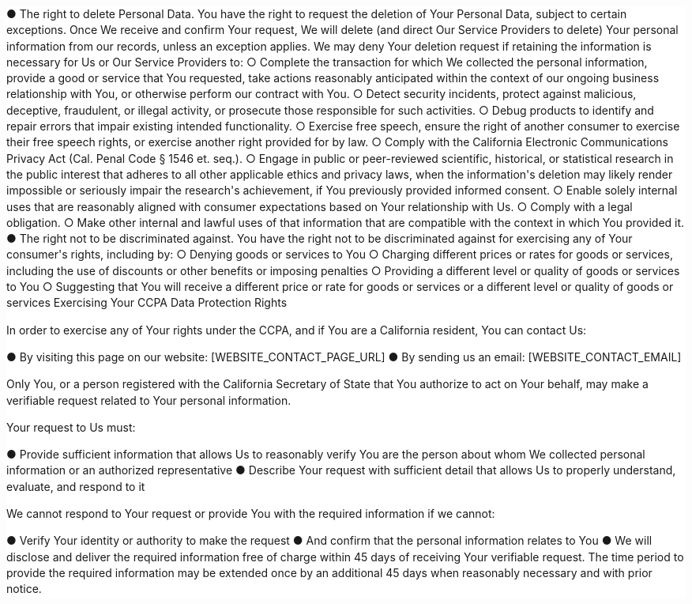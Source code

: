 ●	The right to delete Personal Data. You have the right to request the deletion of Your Personal Data, subject to certain exceptions. Once We receive and confirm Your request, We will delete (and direct Our Service Providers to delete) Your personal information from our records, unless an exception applies. We may deny Your deletion request if retaining the information is necessary for Us or Our Service Providers to:
○	Complete the transaction for which We collected the personal information, provide a good or service that You requested, take actions reasonably anticipated within the context of our ongoing business relationship with You, or otherwise perform our contract with You.
○	Detect security incidents, protect against malicious, deceptive, fraudulent, or illegal activity, or prosecute those responsible for such activities.
○	Debug products to identify and repair errors that impair existing intended functionality.
○	Exercise free speech, ensure the right of another consumer to exercise their free speech rights, or exercise another right provided for by law.
○	Comply with the California Electronic Communications Privacy Act (Cal. Penal Code § 1546 et. seq.).
○	Engage in public or peer-reviewed scientific, historical, or statistical research in the public interest that adheres to all other applicable ethics and privacy laws, when the information's deletion may likely render impossible or seriously impair the research's achievement, if You previously provided informed consent.
○	Enable solely internal uses that are reasonably aligned with consumer expectations based on Your relationship with Us.
○	Comply with a legal obligation.
○	Make other internal and lawful uses of that information that are compatible with the context in which You provided it.
●	The right not to be discriminated against. You have the right not to be discriminated against for exercising any of Your consumer's rights, including by:
○	Denying goods or services to You
○	Charging different prices or rates for goods or services, including the use of discounts or other benefits or imposing penalties
○	Providing a different level or quality of goods or services to You
○	Suggesting that You will receive a different price or rate for goods or services or a different level or quality of goods or services
Exercising Your CCPA Data Protection Rights

In order to exercise any of Your rights under the CCPA, and if You are a California resident, You can contact Us:

●	By visiting this page on our website: [WEBSITE_CONTACT_PAGE_URL]
●	By sending us an email: [WEBSITE_CONTACT_EMAIL]

Only You, or a person registered with the California Secretary of State that You authorize to act on Your behalf, may make a verifiable request related to Your personal information.

Your request to Us must:

●	Provide sufficient information that allows Us to reasonably verify You are the person about whom We collected personal information or an authorized representative
●	Describe Your request with sufficient detail that allows Us to properly understand, evaluate, and respond to it

We cannot respond to Your request or provide You with the required information if we cannot:

●	Verify Your identity or authority to make the request
●	And confirm that the personal information relates to You
●	We will disclose and deliver the required information free of charge within 45 days of receiving Your verifiable request. The time period to provide the required information may be extended once by an additional 45 days when reasonably necessary and with prior notice.

